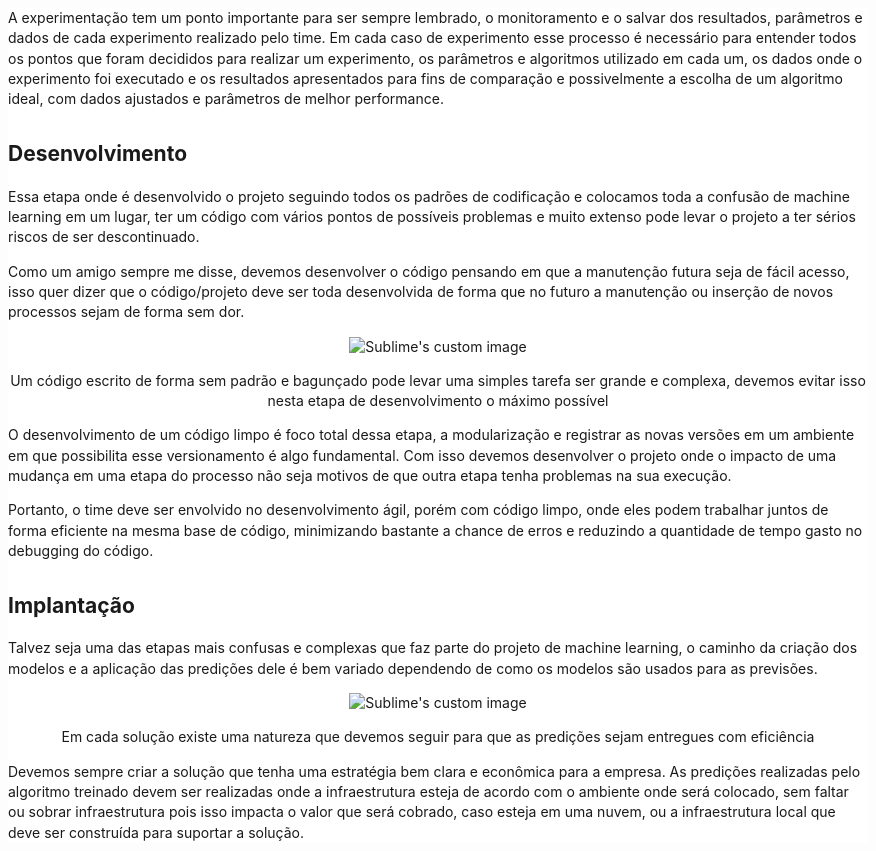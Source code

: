A experimentação tem um ponto importante para ser sempre lembrado, o monitoramento e o salvar dos resultados, parâmetros e dados de cada experimento realizado pelo time. Em cada caso de experimento esse processo é necessário para entender todos os pontos que foram decididos para realizar um experimento, os parâmetros e algoritmos utilizado em cada um, os dados onde o experimento foi executado e os resultados apresentados para fins de comparação e possivelmente a escolha de um algoritmo ideal, com dados ajustados e parâmetros de melhor performance.

## Desenvolvimento

Essa etapa onde é desenvolvido o projeto seguindo todos os padrões de codificação e colocamos toda a confusão de machine learning em um lugar, ter um código com vários pontos de possíveis problemas e muito extenso pode levar o projeto a ter sérios riscos de ser descontinuado.

Como um amigo sempre me disse, devemos desenvolver o código pensando em que a manutenção futura seja de fácil acesso, isso quer dizer que o código/projeto deve ser toda desenvolvida de forma que no futuro a manutenção ou inserção de novos processos sejam de forma sem dor.

<p align="center">
  <img src="https://i.imgur.com/ZlC6eo2.png" alt="Sublime's custom image"/>
</p>
<p align = "center">
Um código escrito de forma sem padrão e bagunçado pode levar uma simples tarefa ser grande e complexa, devemos evitar isso nesta etapa de desenvolvimento o máximo possível
</p>

O desenvolvimento de um código limpo é foco total dessa etapa, a modularização e registrar as novas versões em um ambiente em que possibilita esse versionamento é algo fundamental. Com isso devemos desenvolver o projeto onde o impacto de uma mudança em uma etapa do processo não seja motivos de que outra etapa tenha problemas na sua execução.

Portanto, o time deve ser envolvido no desenvolvimento ágil, porém com código limpo, onde eles podem trabalhar juntos de forma eficiente na mesma base de código, minimizando bastante a chance de erros e reduzindo a quantidade de tempo gasto no debugging do código.


## Implantação

Talvez seja uma das etapas mais confusas e complexas que faz parte do projeto de machine learning, o caminho da criação dos modelos e a aplicação das predições dele é bem variado dependendo de como os modelos são usados para as previsões.

<p align="center">
  <img src="https://i.imgur.com/zhilC7X.png" alt="Sublime's custom image"/>
</p>
<p align = "center">
Em cada solução existe uma natureza que devemos seguir para que as predições sejam entregues com eficiência
</p>

Devemos sempre criar a solução que tenha uma estratégia bem clara e econômica para a empresa. As predições realizadas pelo algoritmo treinado devem ser realizadas onde a infraestrutura esteja de acordo com o ambiente onde será colocado, sem faltar ou sobrar infraestrutura pois isso impacta o valor que será cobrado, caso esteja em uma nuvem, ou a infraestrutura local que deve ser construída para suportar a solução.
